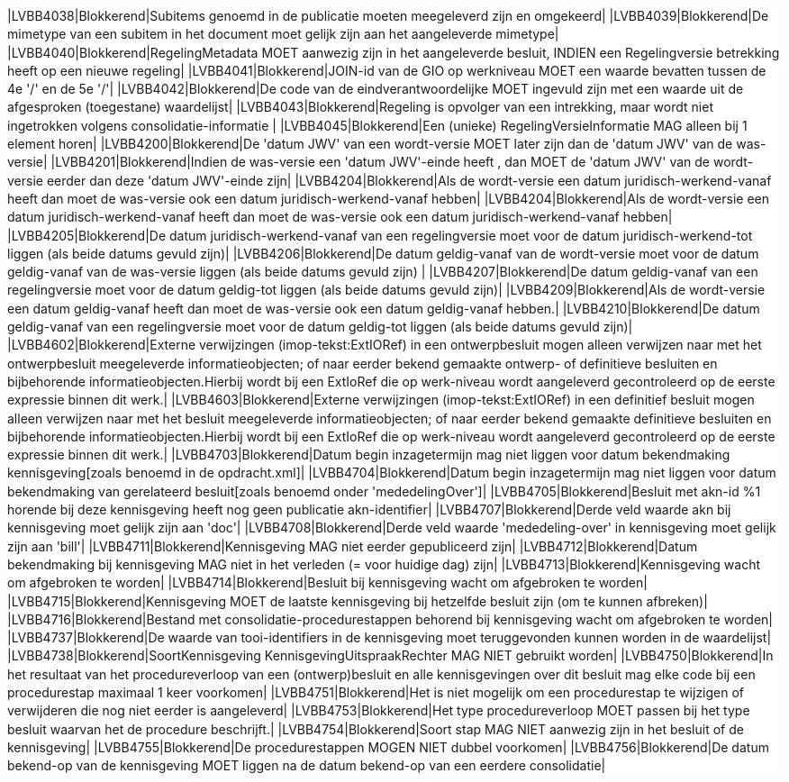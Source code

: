 |LVBB4038|Blokkerend|Subitems genoemd in de publicatie moeten meegeleverd zijn en omgekeerd|
|LVBB4039|Blokkerend|De mimetype van een subitem in het document moet gelijk zijn aan het aangeleverde mimetype|
|LVBB4040|Blokkerend|RegelingMetadata MOET aanwezig zijn in het aangeleverde besluit, INDIEN een Regelingversie betrekking heeft op een nieuwe regeling|
|LVBB4041|Blokkerend|JOIN-id van de GIO op werkniveau MOET een waarde bevatten tussen de 4e '/' en de 5e '/'|
|LVBB4042|Blokkerend|De code van de eindverantwoordelijke MOET ingevuld zijn met een waarde uit de afgesproken (toegestane) waardelijst|
|LVBB4043|Blokkerend|Regeling is opvolger van een intrekking, maar wordt niet ingetrokken volgens consolidatie-informatie |
|LVBB4045|Blokkerend|Een (unieke) RegelingVersieInformatie MAG alleen bij 1 element horen|
|LVBB4200|Blokkerend|De 'datum JWV' van een wordt-versie MOET later zijn dan de 'datum JWV' van de was-versie|
|LVBB4201|Blokkerend|Indien de was-versie een 'datum JWV'-einde heeft , dan MOET de 'datum JWV' van de wordt-versie eerder dan deze 'datum JWV'-einde zijn|
|LVBB4204|Blokkerend|Als de wordt-versie een datum juridisch-werkend-vanaf heeft dan moet de was-versie ook een datum juridisch-werkend-vanaf hebben|
|LVBB4204|Blokkerend|Als de wordt-versie een datum juridisch-werkend-vanaf heeft dan moet de was-versie ook een datum juridisch-werkend-vanaf hebben|
|LVBB4205|Blokkerend|De datum juridisch-werkend-vanaf van een regelingversie moet voor de datum juridisch-werkend-tot liggen (als beide datums gevuld zijn)|
|LVBB4206|Blokkerend|De datum geldig-vanaf van de wordt-versie moet voor de datum geldig-vanaf van de was-versie liggen (als beide datums gevuld zijn)	|
|LVBB4207|Blokkerend|De datum geldig-vanaf van een regelingversie moet voor de datum geldig-tot liggen (als beide datums gevuld zijn)|
|LVBB4209|Blokkerend|Als de wordt-versie een datum geldig-vanaf heeft dan moet de was-versie ook een datum geldig-vanaf hebben.|
|LVBB4210|Blokkerend|De datum geldig-vanaf van een regelingversie moet voor de datum geldig-tot liggen (als beide datums gevuld zijn)|
|LVBB4602|Blokkerend|Externe verwijzingen (imop-tekst:ExtIORef) in een ontwerpbesluit mogen alleen verwijzen naar met het ontwerpbesluit meegeleverde informatieobjecten; of naar eerder bekend gemaakte ontwerp- of definitieve besluiten en bijbehorende informatieobjecten.Hierbij wordt bij een ExtIoRef die op werk-niveau wordt aangeleverd gecontroleerd op de eerste expressie binnen dit werk.|
|LVBB4603|Blokkerend|Externe verwijzingen (imop-tekst:ExtIORef) in een definitief besluit mogen alleen verwijzen naar met het besluit meegeleverde informatieobjecten; of naar eerder bekend gemaakte definitieve besluiten en bijbehorende informatieobjecten.Hierbij wordt bij een ExtIoRef die op werk-niveau wordt aangeleverd gecontroleerd op de eerste expressie binnen dit werk.|
|LVBB4703|Blokkerend|Datum begin inzagetermijn mag niet liggen voor datum bekendmaking kennisgeving[zoals benoemd in de opdracht.xml]|
|LVBB4704|Blokkerend|Datum begin inzagetermijn mag niet liggen voor datum bekendmaking van gerelateerd besluit[zoals benoemd onder 'mededelingOver']|
|LVBB4705|Blokkerend|Besluit met akn-id %1 horende bij deze kennisgeving heeft nog geen publicatie akn-identifier|
|LVBB4707|Blokkerend|Derde veld waarde akn bij kennisgeving moet gelijk zijn aan 'doc'|
|LVBB4708|Blokkerend|Derde veld waarde 'mededeling-over' in kennisgeving moet gelijk zijn aan 'bill'|
|LVBB4711|Blokkerend|Kennisgeving MAG niet eerder gepubliceerd zijn|
|LVBB4712|Blokkerend|Datum bekendmaking bij kennisgeving MAG niet in het verleden (= voor huidige dag) zijn|
|LVBB4713|Blokkerend|Kennisgeving wacht om afgebroken te worden|
|LVBB4714|Blokkerend|Besluit bij kennisgeving wacht om afgebroken te worden|
|LVBB4715|Blokkerend|Kennisgeving MOET de laatste kennisgeving bij hetzelfde besluit zijn (om te kunnen afbreken)|
|LVBB4716|Blokkerend|Bestand met consolidatie-procedurestappen behorend bij kennisgeving wacht om afgebroken te worden|
|LVBB4737|Blokkerend|De waarde van tooi-identifiers in de kennisgeving moet teruggevonden kunnen worden in de waardelijst|
|LVBB4738|Blokkerend|SoortKennisgeving KennisgevingUitspraakRechter MAG NIET gebruikt worden|
|LVBB4750|Blokkerend|In het resultaat van het procedureverloop van een (ontwerp)besluit en alle kennisgevingen over dit besluit mag elke code bij een procedurestap maximaal 1 keer voorkomen|
|LVBB4751|Blokkerend|Het is niet mogelijk om een procedurestap te wijzigen of verwijderen die nog niet eerder is aangeleverd|
|LVBB4753|Blokkerend|Het type procedureverloop MOET passen bij het type besluit waarvan het de procedure beschrijft.|
|LVBB4754|Blokkerend|Soort stap MAG NIET aanwezig zijn in het besluit of de kennisgeving|
|LVBB4755|Blokkerend|De procedurestappen MOGEN NIET dubbel voorkomen|
|LVBB4756|Blokkerend|De datum bekend-op van de kennisgeving MOET liggen na de datum bekend-op van een eerdere consolidatie|